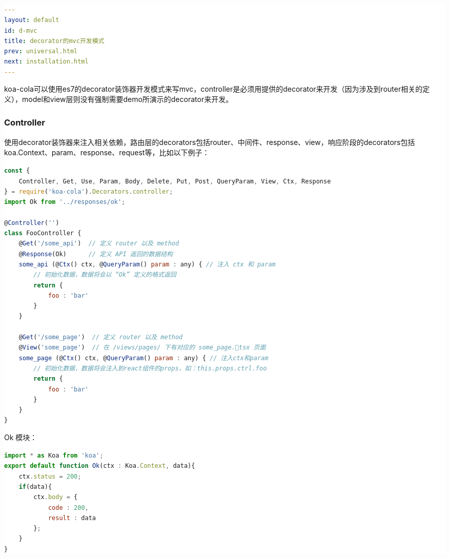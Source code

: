 ```yaml
---
layout: default
id: d-mvc
title: decorator的mvc开发模式
prev: universal.html
next: installation.html
---
```


koa-cola可以使用es7的decorator装饰器开发模式来写mvc，controller是必须用提供的decorator来开发（因为涉及到router相关的定义），model和view层则没有强制需要demo所演示的decorator来开发。
### Controller
    
使用decorator装饰器来注入相关依赖，路由层的decorators包括router、中间件、response、view，响应阶段的decorators包括koa.Context、param、response、request等，比如以下例子：

```javascript
const { 
    Controller, Get, Use, Param, Body, Delete, Put, Post, QueryParam, View, Ctx, Response 
} = require('koa-cola').Decorators.controller;
import Ok from '../responses/ok';

@Controller('') 
class FooController {
    @Get('/some_api')  // 定义 router 以及 method
    @Response(Ok)      // 定义 API 返回的数据结构
    some_api (@Ctx() ctx, @QueryParam() param : any) { // 注入 ctx 和 param
        // 初始化数据，数据将会以 “Ok” 定义的格式返回
        return {
            foo : 'bar'
        }
    }

    @Get('/some_page')  // 定义 router 以及 method
    @View('some_page')  // 在 /views/pages/ 下有对应的 some_page.tsx 页面
    some_page (@Ctx() ctx, @QueryParam() param : any) { // 注入ctx和param
        // 初始化数据，数据将会注入到react组件的props，如：this.props.ctrl.foo
        return {
            foo : 'bar'
        }
    }
}
```
Ok 模块：
```javascript
import * as Koa from 'koa';
export default function Ok(ctx : Koa.Context, data){
    ctx.status = 200;
    if(data){
        ctx.body = {
            code : 200,
            result : data
        };
    }
}
```
